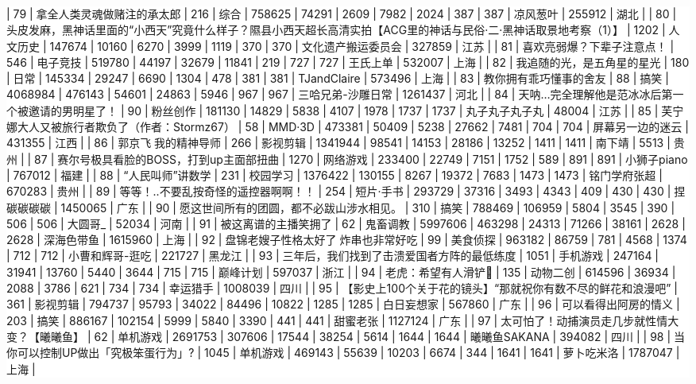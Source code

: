 |  79 | 拿全人类灵魂做赌注的承太郎                                                                                                                                 |          216     | 综合           |   758625 |  74291 |   2609 |   7982 |   2024 |      387 |      387 | 凉风葱叶              |   255912 | 湖北     |
|  80 | 头皮发麻，黑神话里面的“小西天”究竟什么样子？隰县小西天超长高清实拍【ACG里的神话与民俗·二·黑神话取景地考察（1）】                                           |         1202     | 人文历史       |   147674 |  10160 |   6270 |   3999 |   1119 |      370 |      370 | 文化遗产搬运委员会    |   327859 | 江苏     |
|  81 | 喜欢亮弱爆？下辈子注意点！                                                                                                                                 |          546     | 电子竞技       |   519780 |  44197 |  32679 |  11841 |    219 |      727 |      727 | 王氏上单              |   532007 | 上海     |
|  82 | 我追随的光，是五角星的星光                                                                                                                                 |          180     | 日常           |   145334 |  29247 |   6690 |   1304 |    478 |      381 |      381 | TJandClaire           |   573496 | 上海     |
|  83 | 教你拥有乖巧懂事的舍友                                                                                                                                     |           88     | 搞笑           |  4068984 | 476143 |  54601 |  24863 |   5946 |      967 |      967 | 三哈兄弟-沙雕日常     |  1261437 | 河北     |
|  84 | 天呐…完全理解他是范冰冰后第一个被邀请的男明星了！                                                                                                          |           90     | 粉丝创作       |   181130 |  14829 |   5838 |   4107 |   1978 |     1737 |     1737 | 丸子丸子丸子丸        |    48004 | 江苏     |
|  85 | 芙宁娜大人又被旅行者欺负了（作者：Stormz67）                                                                                                               |           58     | MMD·3D         |   473381 |  50409 |   5238 |  27662 |   7481 |      704 |      704 | 屏幕另一边的迷云      |   431355 | 江西     |
|  86 | 郭京飞 我的精神导师                                                                                                                                        |          266     | 影视剪辑       |  1341944 |  98541 |  14153 |  28186 |  13252 |     1411 |     1411 | 南下靖                |     5513 | 贵州     |
|  87 | 赛尔号极具看脸的BOSS，打到up主面部扭曲                                                                                                                     |         1270     | 网络游戏       |   233400 |  22749 |   7151 |   1752 |    589 |      891 |      891 | 小狮子piano           |   767012 | 福建     |
|  88 | “人民叫师”讲数学                                                                                                                                           |          231     | 校园学习       |  1376422 | 130155 |   8267 |  19372 |   7683 |     1473 |     1473 | 铭门学府张超          |   670283 | 贵州     |
|  89 | 等等！..不要乱按奇怪的遥控器啊啊！！                                                                                                                       |          254     | 短片·手书      |   293729 |  37316 |   3493 |   4343 |    409 |      430 |      430 | 捏碳碳碳碳            |  1450065 | 广东     |
|  90 | 愿这世间所有的团圆，都不必跋山涉水相见。                                                                                                                   |          310     | 搞笑           |   788469 | 106959 |   5804 |   3545 |    390 |      506 |      506 | 大圆哥_               |    52034 | 河南     |
|  91 | 被这离谱的主播笑拥了                                                                                                                                       |           62     | 鬼畜调教       |  5997606 | 463298 |  24313 |  71266 |  38161 |     2628 |     2628 | 深海色带鱼            |  1615960 | 上海     |
|  92 | 盘锦老嫂子性格太好了 炸串也非常好吃                                                                                                                        |           99     | 美食侦探       |   963182 |  86759 |    781 |   4568 |   1374 |      712 |      712 | 小曹和辉哥-逛吃       |   221727 | 黑龙江   |
|  93 | 三年后，我们找到了击溃爱国者方阵的最低练度                                                                                                                 |         1051     | 手机游戏       |   247164 |  31941 |  13760 |   5440 |   3644 |      715 |      715 | 巅峰计划              |   597037 | 浙江     |
|  94 | 老虎：希望有人滑铲🙏                                                                                                                                       |          135     | 动物二创       |   614596 |  36934 |   2088 |   3786 |    621 |      734 |      734 | 幸运猎手              |  1008039 | 四川     |
|  95 | 【影史上100个关于花的镜头】“那就祝你有数不尽的鲜花和浪漫吧”                                                                                                |          361     | 影视剪辑       |   794737 |  95793 |  34022 |  84496 |  10822 |     1285 |     1285 | 白日妄想家            |   567860 | 广东     |
|  96 | 可以看得出阿房的情义                                                                                                                                       |          203     | 搞笑           |   886167 | 102154 |   5999 |   5840 |   3390 |      441 |      441 | 甜蜜老张              |  1127124 | 广东     |
|  97 | 太可怕了！动捕演员走几步就性情大变？【曦曦鱼】                                                                                                             |           62     | 单机游戏       |  2691753 | 307606 |  17544 |  38254 |   5614 |     1644 |     1644 | 曦曦鱼SAKANA          |   394082 | 四川     |
|  98 | 当你可以控制UP做出「究极笨蛋行为」?                                                                                                                        |         1045     | 单机游戏       |   469143 |  55639 |  10203 |   6674 |    344 |     1641 |     1641 | 萝卜吃米洛            |  1787047 | 上海     |